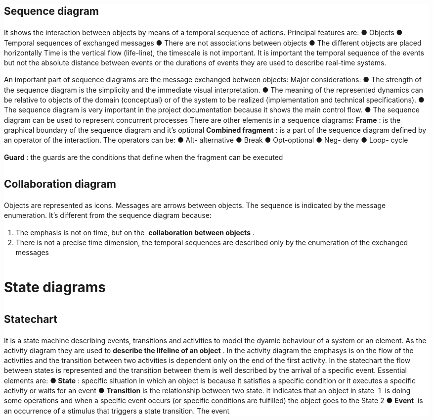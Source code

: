 ## Sequence diagram

It shows the interaction between objects by means of a temporal sequence of actions.
Principal features are:
● Objects
● Temporal sequences of exchanged messages
● There are not associations between objects
● The different objects are placed horizontally
Time is the vertical flow (life-line), the timescale is not important. It is important the
temporal sequence of the events but not the absolute distance between events or the
durations of events they are used to describe real-time systems.


An important part of sequence diagrams are the message exchanged between objects:
Major considerations:
● The strength of the sequence diagram is the simplicity and the immediate
visual interpretation.
● The meaning of the represented dynamics can be relative to objects of the
domain (conceptual) or of the system to be realized (implementation and
technical specifications).
● The sequence diagram is very important in the project documentation because
it shows the main control flow.
● The sequence diagram can be used to represent concurrent processes
There are other elements in a sequence diagrams:
**Frame** ​: is the graphical boundary of the sequence diagram and it’s optional
**Combined fragment** :​ is a part of the sequence diagram defined by an operator of the
interaction. The operators can be:
● Alt- alternative
● Break
● Opt-optional
● Neg- deny
● Loop- cycle


**Guard** ​: the guards are the conditions that define when the fragment can be executed

## Collaboration diagram

Objects are represented as icons. Messages are arrows between objects. The sequence
is indicated by the message enumeration. It’s different from the sequence diagram
because:

1. The emphasis is not on time, but on the ​ **collaboration between objects** ​.
2. There is not a precise time dimension, the temporal sequences are described
    only by the enumeration of the exchanged messages

# State diagrams

## Statechart

It is a state machine describing events, transitions and activities to model the dyamic
behaviour of a system or an element. As the activity diagram they are used to
**describe the lifeline of an object** ​.
In the activity diagram the emphasys is on the flow of the activities and the transition
between two activities is dependent only on the end of the first activity. In the
statechart the flow between states is represented and the transition between them is
well described by the arrival of a specific event.
Essential elements are:
**● State** :​ specific situation in which an object is because it satisfies a specific
condition or it executes a specific activity or waits for an event
● **Transition** is the relationship between two state. It indicates that an object in
state  1  is doing some operations and when a specific event occurs (or specific
conditions are fulfilled) the object goes to the State 2
● **Event** ​ is an occurrence of a stimulus that triggers a state transition. The event